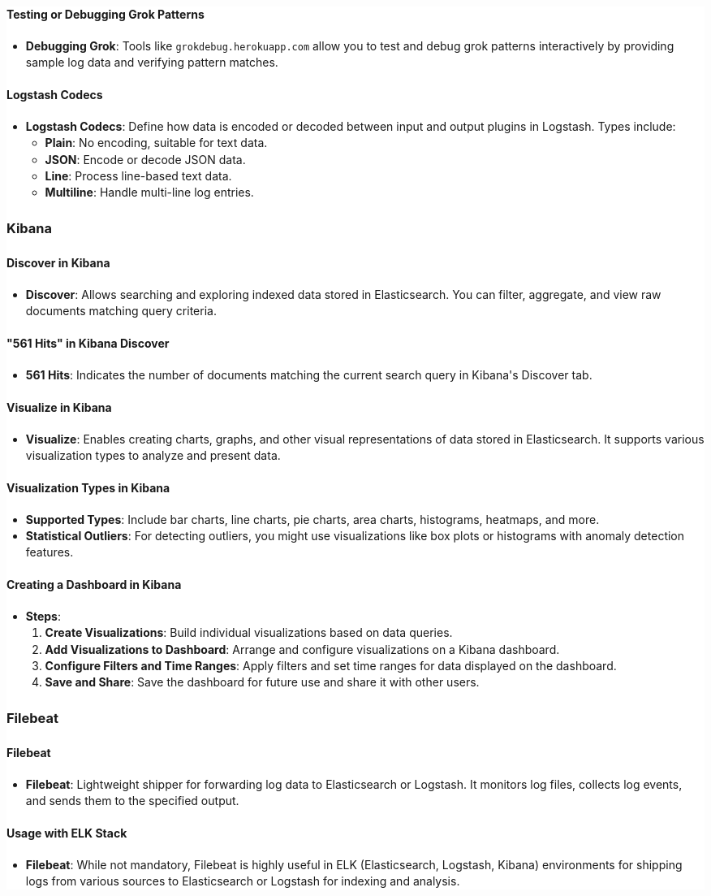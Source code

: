 #### Testing or Debugging Grok Patterns
- **Debugging Grok**: Tools like `grokdebug.herokuapp.com` allow you to test and debug grok patterns interactively by providing sample log data and verifying pattern matches.

#### Logstash Codecs
- **Logstash Codecs**: Define how data is encoded or decoded between input and output plugins in Logstash. Types include:
  - **Plain**: No encoding, suitable for text data.
  - **JSON**: Encode or decode JSON data.
  - **Line**: Process line-based text data.
  - **Multiline**: Handle multi-line log entries.

### Kibana

#### Discover in Kibana
- **Discover**: Allows searching and exploring indexed data stored in Elasticsearch. You can filter, aggregate, and view raw documents matching query criteria.

#### "561 Hits" in Kibana Discover
- **561 Hits**: Indicates the number of documents matching the current search query in Kibana's Discover tab.

#### Visualize in Kibana
- **Visualize**: Enables creating charts, graphs, and other visual representations of data stored in Elasticsearch. It supports various visualization types to analyze and present data.

#### Visualization Types in Kibana
- **Supported Types**: Include bar charts, line charts, pie charts, area charts, histograms, heatmaps, and more.
- **Statistical Outliers**: For detecting outliers, you might use visualizations like box plots or histograms with anomaly detection features.

#### Creating a Dashboard in Kibana
- **Steps**:
  1. **Create Visualizations**: Build individual visualizations based on data queries.
  2. **Add Visualizations to Dashboard**: Arrange and configure visualizations on a Kibana dashboard.
  3. **Configure Filters and Time Ranges**: Apply filters and set time ranges for data displayed on the dashboard.
  4. **Save and Share**: Save the dashboard for future use and share it with other users.

### Filebeat

#### Filebeat
- **Filebeat**: Lightweight shipper for forwarding log data to Elasticsearch or Logstash. It monitors log files, collects log events, and sends them to the specified output.

#### Usage with ELK Stack
- **Filebeat**: While not mandatory, Filebeat is highly useful in ELK (Elasticsearch, Logstash, Kibana) environments for shipping logs from various sources to Elasticsearch or Logstash for indexing and analysis.
